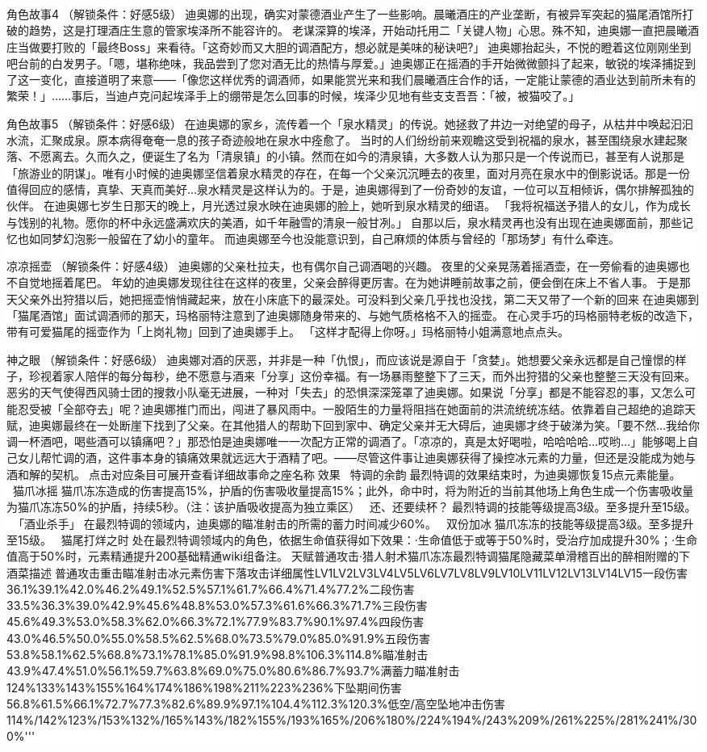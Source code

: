 角色故事4 （解锁条件：好感5级）
迪奥娜的出现，确实对蒙德酒业产生了一些影响。晨曦酒庄的产业垄断，有被异军突起的猫尾酒馆所打破的趋势，这是打理酒庄生意的管家埃泽所不能容许的。
老谋深算的埃泽，开始动托用二「关键人物」心思。殊不知，迪奥娜一直把晨曦酒庄当做要打败的「最终Boss」来看待。「这奇妙而又大胆的调酒配方，想必就是美味的秘诀吧?」
迪奥娜抬起头，不悦的瞪着这位刚刚坐到吧台前的白发男子。「嗯，堪称绝味，我品尝到了您对酒无比的热情与厚爱。」迪奥娜正在摇酒的手开始微微颤抖了起来，敏锐的埃泽捕捉到了这一变化，直接道明了来意——「像您这样优秀的调酒师，如果能赏光来和我们晨曦酒庄合作的话，一定能让蒙德的酒业达到前所未有的繁荣！」……事后，当迪卢克问起埃泽手上的绷带是怎么回事的时候，埃泽少见地有些支支吾吾：「被，被猫咬了。」

角色故事5 （解锁条件：好感6级）
在迪奥娜的家乡，流传着一个「泉水精灵」的传说。她拯救了井边一对绝望的母子，从枯井中唤起汩汩水流，汇聚成泉。原本病得奄奄一息的孩子奇迹般地在泉水中痊愈了。
当时的人们纷纷前来观瞻这受到祝福的泉水，甚至围绕泉水建起聚落、不愿离去。久而久之，便诞生了名为「清泉镇」的小镇。然而在如今的清泉镇，大多数人认为那只是一个传说而已，甚至有人说那是「旅游业的阴谋」。唯有小时候的迪奥娜坚信着泉水精灵的存在，在每一个父亲沉沉睡去的夜里，面对月亮在泉水中的倒影说话。那是一份值得回应的感情，真挚、天真而美好…泉水精灵是这样认为的。于是，迪奥娜得到了一份奇妙的友谊，一位可以互相倾诉，偶尔排解孤独的伙伴。
在迪奥娜七岁生日那天的晚上，月光透过泉水映在迪奥娜的脸上，她听到泉水精灵的细语。
「我将祝福送予猎人的女儿，作为成长与饯别的礼物。愿你的杯中永远盛满欢庆的美酒，如千年融雪的清泉一般甘冽。」
自那以后，泉水精灵再也没有出现在迪奥娜面前，那些记忆也如同梦幻泡影一般留在了幼小的童年。
而迪奥娜至今也没能意识到，自己麻烦的体质与曾经的「那场梦」有什么牵连。

凉凉摇壶 （解锁条件：好感4级）
迪奥娜的父亲杜拉夫，也有偶尔自己调酒喝的兴趣。
夜里的父亲晃荡着摇酒壶，在一旁偷看的迪奥娜也不自觉地摇着尾巴。
年幼的迪奥娜发现往往在这样的夜里，父亲会醉得更厉害。在为她讲睡前故事之前，便会倒在床上不省人事。
于是那天父亲外出狩猎以后，她把摇壶悄悄藏起来，放在小床底下的最深处。可没料到父亲几乎找也没找，第二天又带了一个新的回来
在迪奥娜到「猫尾酒馆」面试调酒师的那天，玛格丽特注意到了迪奥娜随身带来的、与她气质格格不入的摇壶。
在心灵手巧的玛格丽特老板的改造下，带有可爱猫尾的摇壶作为「上岗礼物」回到了迪奥娜手上。
「这样才配得上你呀。」玛格丽特小姐满意地点点头。

神之眼 （解锁条件：好感6级）
迪奥娜对酒的厌恶，并非是一种「仇恨」，而应该说是源自于「贪婪」。她想要父亲永远都是自己憧憬的样子，珍视着家人陪伴的每分每秒，绝不愿意与酒来「分享」这份幸福。有一场暴雨整整下了三天，而外出狩猎的父亲也整整三天没有回来。恶劣的天气使得西风骑士团的搜救小队毫无进展，一种对「失去」的恐惧深深笼罩了迪奥娜。如果说「分享」都是不能容忍的事，又怎么可能忍受被「全部夺去」呢？迪奥娜推门而出，闯进了暴风雨中。一股陌生的力量将阻挡在她面前的洪流统统冻结。依靠着自己超绝的追踪天赋，迪奥娜最终在一处断崖下找到了父亲。在其他猎人的帮助下回到家中、确定父亲并无大碍后，迪奥娜才终于破涕为笑。「要不然…我给你调一杯酒吧，喝些酒可以镇痛吧？」那恐怕是迪奥娜唯一一次配方正常的调酒了。「凉凉的，真是太好喝啦，哈哈哈哈…哎哟…」能够喝上自己女儿帮忙调的酒，这件事本身的镇痛效果就远远大于酒精了吧。——尽管这件事让迪奥娜获得了操控冰元素的力量，但还是没能成为她与酒和解的契机。
点击对应条目可展开查看详细故事命之座名称
效果
  特调的余韵
最烈特调的效果结束时，为迪奥娜恢复15点元素能量。
  猫爪冰摇
猫爪冻冻造成的伤害提高15%，护盾的伤害吸收量提高15%；此外，命中时，将为附近的当前其他场上角色生成一个伤害吸收量为猫爪冻冻50%的护盾，持续5秒。（注：该护盾吸收提高为独立乘区）
  还、还要续杯？
最烈特调的技能等级提高3级。至多提升至15级。
  「酒业杀手」
在最烈特调的领域内，迪奥娜的瞄准射击的所需的蓄力时间减少60%。
  双份加冰
猫爪冻冻的技能等级提高3级。至多提升至15级。
  猫尾打烊之时
处在最烈特调领域内的角色，依据生命值获得如下效果：·生命值低于或等于50%时，受治疗加成提升30%；·生命值高于50%时，元素精通提升200基础精通wiki组备注。
天赋普通攻击·猎人射术猫爪冻冻最烈特调猫尾隐藏菜单滑稽百出的醉相附赠的下酒菜描述
普通攻击重击瞄准射击冰元素伤害下落攻击详细属性LV1LV2LV3LV4LV5LV6LV7LV8LV9LV10LV11LV12LV13LV14LV15一段伤害36.1%39.1%42.0%46.2%49.1%52.5%57.1%61.7%66.4%71.4%77.2%二段伤害33.5%36.3%39.0%42.9%45.6%48.8%53.0%57.3%61.6%66.3%71.7%三段伤害45.6%49.3%53.0%58.3%62.0%66.3%72.1%77.9%83.7%90.1%97.4%四段伤害43.0%46.5%50.0%55.0%58.5%62.5%68.0%73.5%79.0%85.0%91.9%五段伤害53.8%58.1%62.5%68.8%73.1%78.1%85.0%91.9%98.8%106.3%114.8%瞄准射击43.9%47.4%51.0%56.1%59.7%63.8%69.0%75.0%80.6%86.7%93.7%满蓄力瞄准射击124%133%143%155%164%174%186%198%211%223%236%下坠期间伤害56.8%61.5%66.1%72.7%77.3%82.6%89.9%97.1%104.4%112.3%120.3%低空/高空坠地冲击伤害114%/142%123%/153%132%/165%143%/182%155%/193%165%/206%180%/224%194%/243%209%/261%225%/281%241%/300%'''
